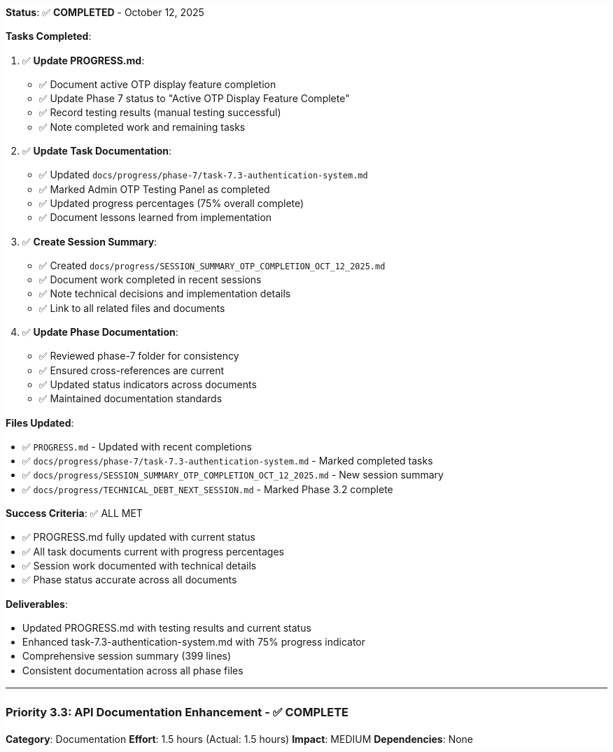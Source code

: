 **Status**: ✅ **COMPLETED** - October 12, 2025

**Tasks Completed**:

1. ✅ **Update PROGRESS.md**:
   - ✅ Document active OTP display feature completion
   - ✅ Update Phase 7 status to "Active OTP Display Feature Complete"
   - ✅ Record testing results (manual testing successful)
   - ✅ Note completed work and remaining tasks

2. ✅ **Update Task Documentation**:
   - ✅ Updated `docs/progress/phase-7/task-7.3-authentication-system.md`
   - ✅ Marked Admin OTP Testing Panel as completed
   - ✅ Updated progress percentages (75% overall complete)
   - ✅ Document lessons learned from implementation

3. ✅ **Create Session Summary**:
   - ✅ Created `docs/progress/SESSION_SUMMARY_OTP_COMPLETION_OCT_12_2025.md`
   - ✅ Document work completed in recent sessions
   - ✅ Note technical decisions and implementation details
   - ✅ Link to all related files and documents

4. ✅ **Update Phase Documentation**:
   - ✅ Reviewed phase-7 folder for consistency
   - ✅ Ensured cross-references are current
   - ✅ Updated status indicators across documents
   - ✅ Maintained documentation standards

**Files Updated**:
- ✅ `PROGRESS.md` - Updated with recent completions
- ✅ `docs/progress/phase-7/task-7.3-authentication-system.md` - Marked completed tasks
- ✅ `docs/progress/SESSION_SUMMARY_OTP_COMPLETION_OCT_12_2025.md` - New session summary
- ✅ `docs/progress/TECHNICAL_DEBT_NEXT_SESSION.md` - Marked Phase 3.2 complete

**Success Criteria**: ✅ ALL MET
- ✅ PROGRESS.md fully updated with current status
- ✅ All task documents current with progress percentages
- ✅ Session work documented with technical details
- ✅ Phase status accurate across all documents

**Deliverables**:
- Updated PROGRESS.md with testing results and current status
- Enhanced task-7.3-authentication-system.md with 75% progress indicator
- Comprehensive session summary (399 lines)
- Consistent documentation across all phase files

---

### Priority 3.3: API Documentation Enhancement - ✅ COMPLETE
**Category**: Documentation
**Effort**: 1.5 hours (Actual: 1.5 hours)
**Impact**: MEDIUM
**Dependencies**: None
